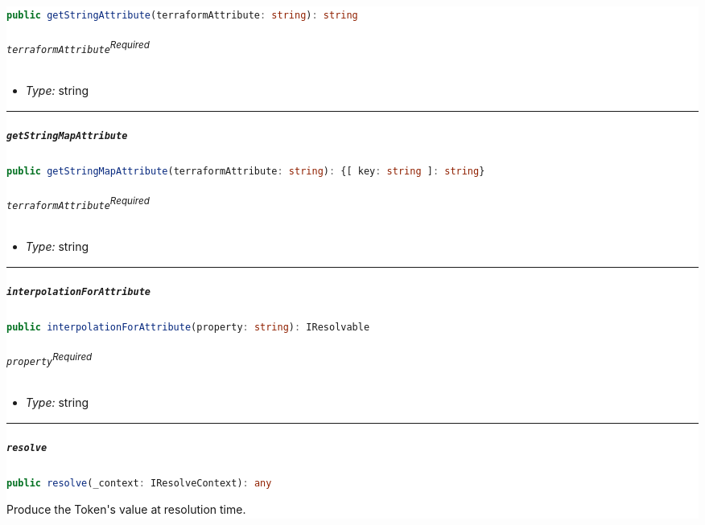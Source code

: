 ```typescript
public getStringAttribute(terraformAttribute: string): string
```

###### `terraformAttribute`<sup>Required</sup> <a name="terraformAttribute" id="@cdktf/provider-consul.dataConsulService.DataConsulServiceQueryOptionsOutputReference.getStringAttribute.parameter.terraformAttribute"></a>

- *Type:* string

---

##### `getStringMapAttribute` <a name="getStringMapAttribute" id="@cdktf/provider-consul.dataConsulService.DataConsulServiceQueryOptionsOutputReference.getStringMapAttribute"></a>

```typescript
public getStringMapAttribute(terraformAttribute: string): {[ key: string ]: string}
```

###### `terraformAttribute`<sup>Required</sup> <a name="terraformAttribute" id="@cdktf/provider-consul.dataConsulService.DataConsulServiceQueryOptionsOutputReference.getStringMapAttribute.parameter.terraformAttribute"></a>

- *Type:* string

---

##### `interpolationForAttribute` <a name="interpolationForAttribute" id="@cdktf/provider-consul.dataConsulService.DataConsulServiceQueryOptionsOutputReference.interpolationForAttribute"></a>

```typescript
public interpolationForAttribute(property: string): IResolvable
```

###### `property`<sup>Required</sup> <a name="property" id="@cdktf/provider-consul.dataConsulService.DataConsulServiceQueryOptionsOutputReference.interpolationForAttribute.parameter.property"></a>

- *Type:* string

---

##### `resolve` <a name="resolve" id="@cdktf/provider-consul.dataConsulService.DataConsulServiceQueryOptionsOutputReference.resolve"></a>

```typescript
public resolve(_context: IResolveContext): any
```

Produce the Token's value at resolution time.
